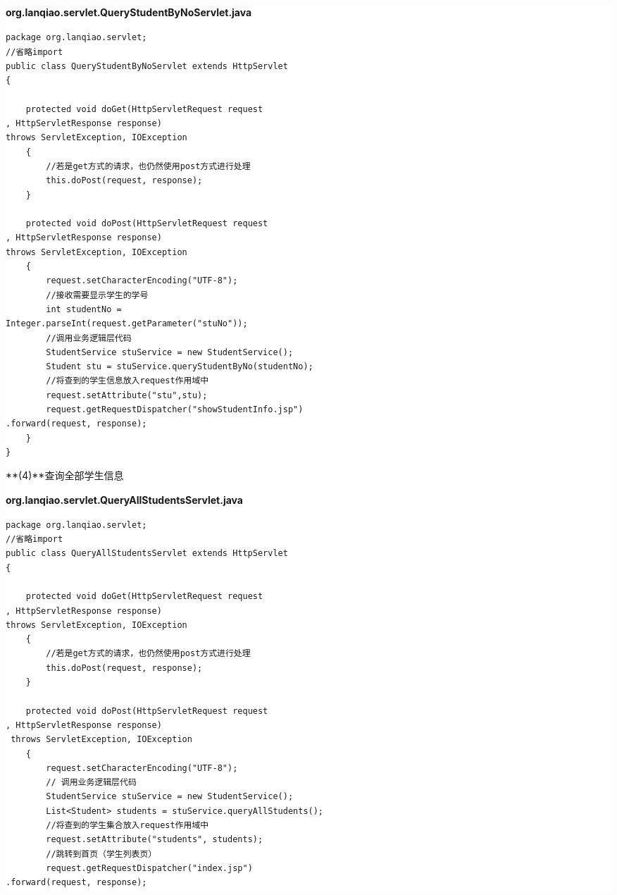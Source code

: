 **org.lanqiao.servlet.QueryStudentByNoServlet.java**

```
package org.lanqiao.servlet;
//省略import
public class QueryStudentByNoServlet extends HttpServlet
{

	protected void doGet(HttpServletRequest request
, HttpServletResponse response) 
throws ServletException, IOException
	{
		//若是get方式的请求，也仍然使用post方式进行处理
		this.doPost(request, response);
	}

	protected void doPost(HttpServletRequest request
, HttpServletResponse response) 
throws ServletException, IOException
	{
		request.setCharacterEncoding("UTF-8");
		//接收需要显示学生的学号
		int studentNo = 
Integer.parseInt(request.getParameter("stuNo"));
		//调用业务逻辑层代码
		StudentService stuService = new StudentService();
		Student stu = stuService.queryStudentByNo(studentNo);
		//将查到的学生信息放入request作用域中
		request.setAttribute("stu",stu);
		request.getRequestDispatcher("showStudentInfo.jsp")
.forward(request, response);
	}
}
```

**(4)**查询全部学生信息

**org.lanqiao.servlet.QueryAllStudentsServlet.java**

```
package org.lanqiao.servlet;
//省略import
public class QueryAllStudentsServlet extends HttpServlet
{

	protected void doGet(HttpServletRequest request
, HttpServletResponse response) 
throws ServletException, IOException
	{
		//若是get方式的请求，也仍然使用post方式进行处理
		this.doPost(request, response);
	}

	protected void doPost(HttpServletRequest request
, HttpServletResponse response)
 throws ServletException, IOException
	{
		request.setCharacterEncoding("UTF-8");
		// 调用业务逻辑层代码
		StudentService stuService = new StudentService();
		List<Student> students = stuService.queryAllStudents();
		//将查到的学生集合放入request作用域中
		request.setAttribute("students", students);
		//跳转到首页（学生列表页）
		request.getRequestDispatcher("index.jsp")
.forward(request, response);
```